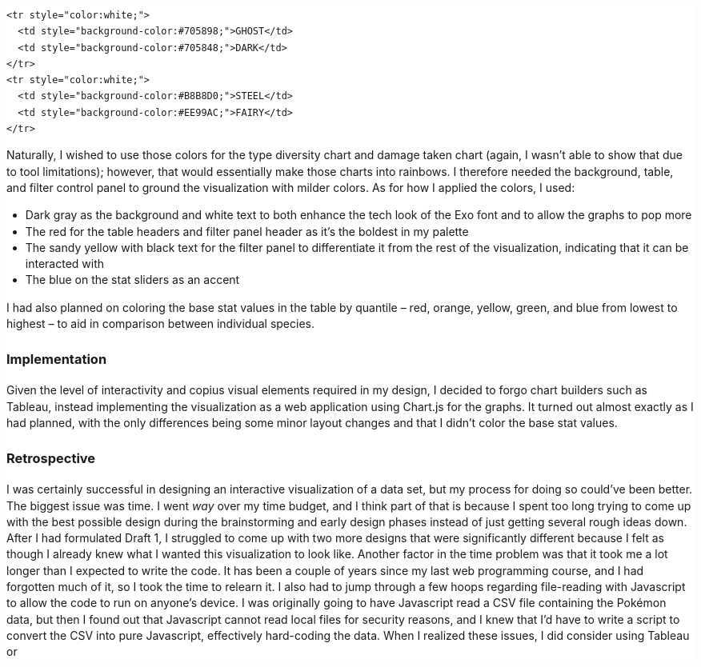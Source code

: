     <tr style="color:white;">
      <td style="background-color:#705898;">GHOST</td>
      <td style="background-color:#705848;">DARK</td>
    </tr>
    <tr style="color:white;">
      <td style="background-color:#B8B8D0;">STEEL</td>
      <td style="background-color:#EE99AC;">FAIRY</td>
    </tr>
  </tbody>
</table>

Naturally, I wished to use those colors for the type diversity chart and damage taken chart (again, I wasn’t able to
show that due to tool limitations); however, that would essentially make those charts into rainbows. I therefore needed
the background, table, and filter control panel to ground the visualization with milder colors. As for how I applied the
colors, I used:
- Dark gray as the background and white text to both enhance the tech look of the Exo font and to allow the graphs to
  pop more
- The red for the table headers and filter panel header as it’s the boldest in my palette
- The sandy yellow with black text for the filter panel to differentiate it from the rest of the visualization,
  indicating that it can be interacted with
- The blue on the stat sliders as an accent

I had also planned on coloring the base stat values in the table by quantile – red, orange, yellow, green, and blue from
lowest to highest – to aid in comparison between individual species.

### Implementation
Given the level of interactivity and copius visual elements required in my design, I decided to forgo chart builders
such as Tableau, instead implementing the visualization as a web application using Chart.js for the graphs. It turned
out almost exactly as I had planned, with the only differences being some minor layout changes and that I didn’t color
the base stat values.

### Retrospective
I was certainly successful in designing an interactive visualization of a data set, but my process for doing so could’ve
been better. The biggest issue was time. I went *way* over my time budget, and I think part of that is because I spent
too long trying to come up with the best possible design during the brainstorming and early design phases instead of
just getting several rough ideas down. After I had formulated Draft 1, I struggled to come up with two more designs that
were significantly different because I felt as though I already knew what I wanted this visualization to look like.
Another factor in the time problem was that it took me a lot longer than I expected to write the code. It has been a
couple of years since my last web programming course, and I had forgotten much of it, so I took the time to relearn it.
I also had to jump through a few hoops regarding file-reading with Javascript to allow the code to run on anyone’s
device. I was originally going to have Javascript read a CSV file containing the Pokémon data, but then I found out that
Javascript cannot read local files for security reasons, and I knew that I’d have to write a script to convert the CSV
into pure Javascript, effectively hard-coding the data. When I realized these issues, I did consider using Tableau or